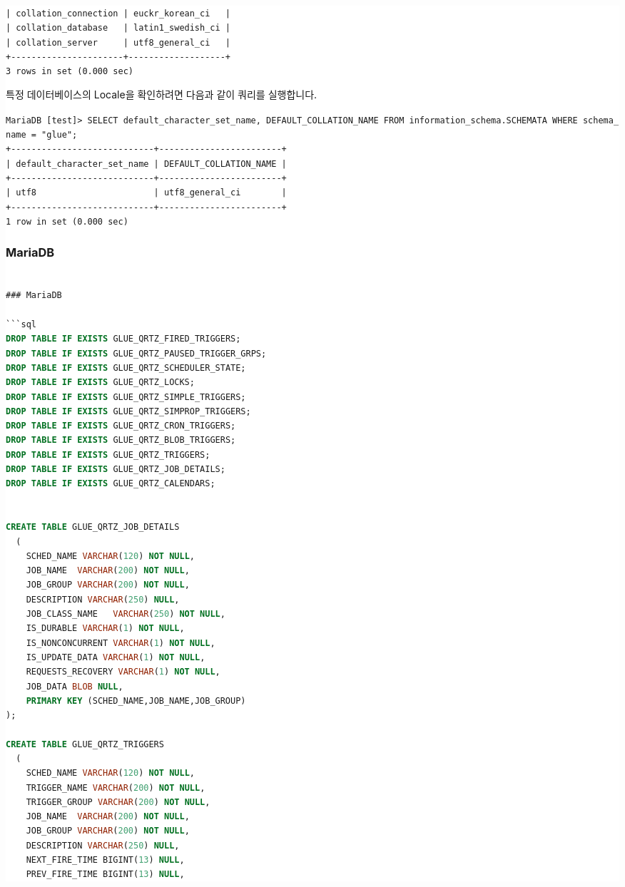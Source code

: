 ```
| collation_connection | euckr_korean_ci   |
| collation_database   | latin1_swedish_ci |
| collation_server     | utf8_general_ci   |
+----------------------+-------------------+
3 rows in set (0.000 sec)
```

특정 데이터베이스의 Locale을 확인하려면 다음과 같이 쿼리를 실행합니다.

```
MariaDB [test]> SELECT default_character_set_name, DEFAULT_COLLATION_NAME FROM information_schema.SCHEMATA WHERE schema_name = "glue";
+----------------------------+------------------------+
| default_character_set_name | DEFAULT_COLLATION_NAME |
+----------------------------+------------------------+
| utf8                       | utf8_general_ci        |
+----------------------------+------------------------+
1 row in set (0.000 sec)
```

### MariaDB

```sql

### MariaDB

```sql
DROP TABLE IF EXISTS GLUE_QRTZ_FIRED_TRIGGERS;
DROP TABLE IF EXISTS GLUE_QRTZ_PAUSED_TRIGGER_GRPS;
DROP TABLE IF EXISTS GLUE_QRTZ_SCHEDULER_STATE;
DROP TABLE IF EXISTS GLUE_QRTZ_LOCKS;
DROP TABLE IF EXISTS GLUE_QRTZ_SIMPLE_TRIGGERS;
DROP TABLE IF EXISTS GLUE_QRTZ_SIMPROP_TRIGGERS;
DROP TABLE IF EXISTS GLUE_QRTZ_CRON_TRIGGERS;
DROP TABLE IF EXISTS GLUE_QRTZ_BLOB_TRIGGERS;
DROP TABLE IF EXISTS GLUE_QRTZ_TRIGGERS;
DROP TABLE IF EXISTS GLUE_QRTZ_JOB_DETAILS;
DROP TABLE IF EXISTS GLUE_QRTZ_CALENDARS;


CREATE TABLE GLUE_QRTZ_JOB_DETAILS
  (
    SCHED_NAME VARCHAR(120) NOT NULL,
    JOB_NAME  VARCHAR(200) NOT NULL,
    JOB_GROUP VARCHAR(200) NOT NULL,
    DESCRIPTION VARCHAR(250) NULL,
    JOB_CLASS_NAME   VARCHAR(250) NOT NULL,
    IS_DURABLE VARCHAR(1) NOT NULL,
    IS_NONCONCURRENT VARCHAR(1) NOT NULL,
    IS_UPDATE_DATA VARCHAR(1) NOT NULL,
    REQUESTS_RECOVERY VARCHAR(1) NOT NULL,
    JOB_DATA BLOB NULL,
    PRIMARY KEY (SCHED_NAME,JOB_NAME,JOB_GROUP)
);

CREATE TABLE GLUE_QRTZ_TRIGGERS
  (
    SCHED_NAME VARCHAR(120) NOT NULL,
    TRIGGER_NAME VARCHAR(200) NOT NULL,
    TRIGGER_GROUP VARCHAR(200) NOT NULL,
    JOB_NAME  VARCHAR(200) NOT NULL,
    JOB_GROUP VARCHAR(200) NOT NULL,
    DESCRIPTION VARCHAR(250) NULL,
    NEXT_FIRE_TIME BIGINT(13) NULL,
    PREV_FIRE_TIME BIGINT(13) NULL,
```